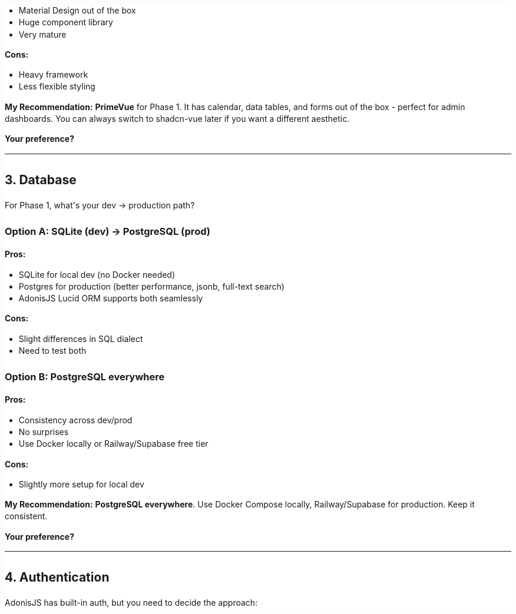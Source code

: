 - Material Design out of the box
- Huge component library
- Very mature

**Cons:**

- Heavy framework
- Less flexible styling

**My Recommendation:** **PrimeVue** for Phase 1. It has calendar, data tables, and forms out of the box - perfect for admin dashboards. You can always switch to shadcn-vue later if you want a different aesthetic.

**Your preference?**

---

## 3. Database

For Phase 1, what's your dev → production path?

### **Option A: SQLite (dev) → PostgreSQL (prod)**

**Pros:**

- SQLite for local dev (no Docker needed)
- Postgres for production (better performance, jsonb, full-text search)
- AdonisJS Lucid ORM supports both seamlessly

**Cons:**

- Slight differences in SQL dialect
- Need to test both

### **Option B: PostgreSQL everywhere**

**Pros:**

- Consistency across dev/prod
- No surprises
- Use Docker locally or Railway/Supabase free tier

**Cons:**

- Slightly more setup for local dev

**My Recommendation:** **PostgreSQL everywhere**. Use Docker Compose locally, Railway/Supabase for production. Keep it consistent.

**Your preference?**

---

## 4. Authentication

AdonisJS has built-in auth, but you need to decide the approach:
